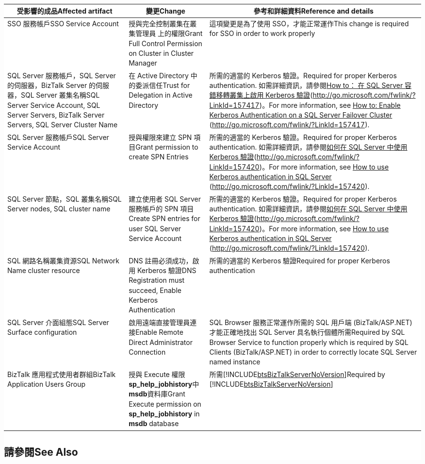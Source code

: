 |<span data-ttu-id="ba2b3-334">受影響的成品</span><span class="sxs-lookup"><span data-stu-id="ba2b3-334">Affected artifact</span></span>|<span data-ttu-id="ba2b3-335">變更</span><span class="sxs-lookup"><span data-stu-id="ba2b3-335">Change</span></span>|<span data-ttu-id="ba2b3-336">參考和詳細資料</span><span class="sxs-lookup"><span data-stu-id="ba2b3-336">Reference and details</span></span>|  
|-----------------------|------------|---------------------------|  
|<span data-ttu-id="ba2b3-337">SSO 服務帳戶</span><span class="sxs-lookup"><span data-stu-id="ba2b3-337">SSO Service Account</span></span>|<span data-ttu-id="ba2b3-338">授與完全控制叢集在叢集管理員 上的權限</span><span class="sxs-lookup"><span data-stu-id="ba2b3-338">Grant Full Control Permission on Cluster in Cluster Manager</span></span>|<span data-ttu-id="ba2b3-339">這項變更是為了使用 SSO，才能正常運作</span><span class="sxs-lookup"><span data-stu-id="ba2b3-339">This change is required for SSO in order to work properly</span></span>|  
|<span data-ttu-id="ba2b3-340">SQL Server 服務帳戶，SQL Server 的伺服器，BizTalk Server 的伺服器，SQL Server 叢集名稱</span><span class="sxs-lookup"><span data-stu-id="ba2b3-340">SQL Server Service Account, SQL Server Servers, BizTalk Server Servers, SQL Server Cluster Name</span></span>|<span data-ttu-id="ba2b3-341">在 Active Directory 中的委派信任</span><span class="sxs-lookup"><span data-stu-id="ba2b3-341">Trust for Delegation in Active Directory</span></span>|<span data-ttu-id="ba2b3-342">所需的適當的 Kerberos 驗證。</span><span class="sxs-lookup"><span data-stu-id="ba2b3-342">Required for proper Kerberos authentication.</span></span> <span data-ttu-id="ba2b3-343">如需詳細資訊，請參閱[How to： 在 SQL Server 容錯移轉叢集上啟用 Kerberos 驗證](http://go.microsoft.com/fwlink/?LinkId=157417)(http://go.microsoft.com/fwlink/?LinkId=157417)。</span><span class="sxs-lookup"><span data-stu-id="ba2b3-343">For more information, see [How to: Enable Kerberos Authentication on a SQL Server Failover Cluster](http://go.microsoft.com/fwlink/?LinkId=157417) (http://go.microsoft.com/fwlink/?LinkId=157417).</span></span>|  
|<span data-ttu-id="ba2b3-344">SQL Server 服務帳戶</span><span class="sxs-lookup"><span data-stu-id="ba2b3-344">SQL Server Service Account</span></span>|<span data-ttu-id="ba2b3-345">授與權限來建立 SPN 項目</span><span class="sxs-lookup"><span data-stu-id="ba2b3-345">Grant permission to create SPN Entries</span></span>|<span data-ttu-id="ba2b3-346">所需的適當的 Kerberos 驗證。</span><span class="sxs-lookup"><span data-stu-id="ba2b3-346">Required for proper Kerberos authentication.</span></span> <span data-ttu-id="ba2b3-347">如需詳細資訊，請參閱[如何在 SQL Server 中使用 Kerberos 驗證](http://go.microsoft.com/fwlink/?LinkId=157420)(http://go.microsoft.com/fwlink/?LinkId=157420)。</span><span class="sxs-lookup"><span data-stu-id="ba2b3-347">For more information, see [How to use Kerberos authentication in SQL Server](http://go.microsoft.com/fwlink/?LinkId=157420) (http://go.microsoft.com/fwlink/?LinkId=157420).</span></span>|  
|<span data-ttu-id="ba2b3-348">SQL Server 節點，SQL 叢集名稱</span><span class="sxs-lookup"><span data-stu-id="ba2b3-348">SQL Server nodes, SQL cluster name</span></span>|<span data-ttu-id="ba2b3-349">建立使用者 SQL Server 服務帳戶的 SPN 項目</span><span class="sxs-lookup"><span data-stu-id="ba2b3-349">Create SPN entries for user SQL Server Service Account</span></span>|<span data-ttu-id="ba2b3-350">所需的適當的 Kerberos 驗證。</span><span class="sxs-lookup"><span data-stu-id="ba2b3-350">Required for proper Kerberos authentication.</span></span> <span data-ttu-id="ba2b3-351">如需詳細資訊，請參閱[如何在 SQL Server 中使用 Kerberos 驗證](http://go.microsoft.com/fwlink/?LinkId=157420)(http://go.microsoft.com/fwlink/?LinkId=157420)。</span><span class="sxs-lookup"><span data-stu-id="ba2b3-351">For more information, see [How to use Kerberos authentication in SQL Server](http://go.microsoft.com/fwlink/?LinkId=157420) (http://go.microsoft.com/fwlink/?LinkId=157420).</span></span>|  
|<span data-ttu-id="ba2b3-352">SQL 網路名稱叢集資源</span><span class="sxs-lookup"><span data-stu-id="ba2b3-352">SQL Network Name  cluster resource</span></span>|<span data-ttu-id="ba2b3-353">DNS 註冊必須成功，啟用 Kerberos 驗證</span><span class="sxs-lookup"><span data-stu-id="ba2b3-353">DNS Registration must succeed, Enable  Kerberos Authentication</span></span>|<span data-ttu-id="ba2b3-354">所需的適當的 Kerberos 驗證</span><span class="sxs-lookup"><span data-stu-id="ba2b3-354">Required for proper Kerberos authentication</span></span>|  
|<span data-ttu-id="ba2b3-355">SQL Server 介面組態</span><span class="sxs-lookup"><span data-stu-id="ba2b3-355">SQL Server Surface configuration</span></span>|<span data-ttu-id="ba2b3-356">啟用遠端直接管理員連接</span><span class="sxs-lookup"><span data-stu-id="ba2b3-356">Enable Remote Direct Administrator Connection</span></span>|<span data-ttu-id="ba2b3-357">SQL Browser 服務正常運作所需的 SQL 用戶端 (BizTalk/ASP.NET) 才能正確地找出 SQL Server 具名執行個體所需</span><span class="sxs-lookup"><span data-stu-id="ba2b3-357">Required by SQL Browser Service to function properly which is required by SQL Clients (BizTalk/ASP.NET) in order to correctly locate SQL Server named instance</span></span>|  
|<span data-ttu-id="ba2b3-358">BizTalk 應用程式使用者群組</span><span class="sxs-lookup"><span data-stu-id="ba2b3-358">BizTalk Application Users Group</span></span>|<span data-ttu-id="ba2b3-359">授與 Execute 權限**sp_help_jobhistory**中**msdb**資料庫</span><span class="sxs-lookup"><span data-stu-id="ba2b3-359">Grant Execute permission on **sp_help_jobhistory** in **msdb** database</span></span>|<span data-ttu-id="ba2b3-360">所需[!INCLUDE[btsBizTalkServerNoVersion](../includes/btsbiztalkservernoversion-md.md)]</span><span class="sxs-lookup"><span data-stu-id="ba2b3-360">Required by [!INCLUDE[btsBizTalkServerNoVersion](../includes/btsbiztalkservernoversion-md.md)]</span></span>|  
  
## <a name="see-also"></a><span data-ttu-id="ba2b3-361">請參閱</span><span class="sxs-lookup"><span data-stu-id="ba2b3-361">See Also</span></span>  